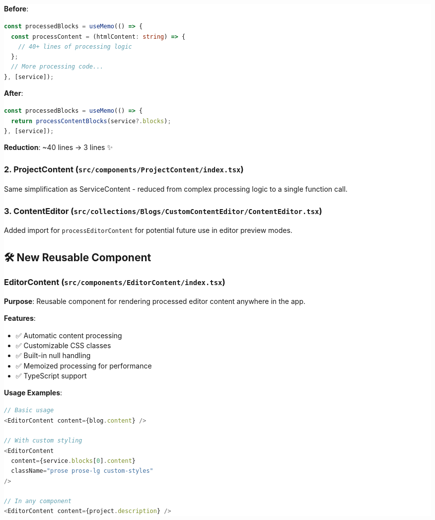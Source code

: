 **Before**:

```typescript
const processedBlocks = useMemo(() => {
  const processContent = (htmlContent: string) => {
    // 40+ lines of processing logic
  };
  // More processing code...
}, [service]);
```

**After**:

```typescript
const processedBlocks = useMemo(() => {
  return processContentBlocks(service?.blocks);
}, [service]);
```

**Reduction**: ~40 lines → 3 lines ✨

### 2. ProjectContent (`src/components/ProjectContent/index.tsx`)

Same simplification as ServiceContent - reduced from complex processing logic to a single function call.

### 3. ContentEditor (`src/collections/Blogs/CustomContentEditor/ContentEditor.tsx`)

Added import for `processEditorContent` for potential future use in editor preview modes.

## 🛠 **New Reusable Component**

### EditorContent (`src/components/EditorContent/index.tsx`)

**Purpose**: Reusable component for rendering processed editor content anywhere in the app.

**Features**:

- ✅ Automatic content processing
- ✅ Customizable CSS classes
- ✅ Built-in null handling
- ✅ Memoized processing for performance
- ✅ TypeScript support

**Usage Examples**:

```typescript
// Basic usage
<EditorContent content={blog.content} />

// With custom styling
<EditorContent
  content={service.blocks[0].content}
  className="prose prose-lg custom-styles"
/>

// In any component
<EditorContent content={project.description} />
```
